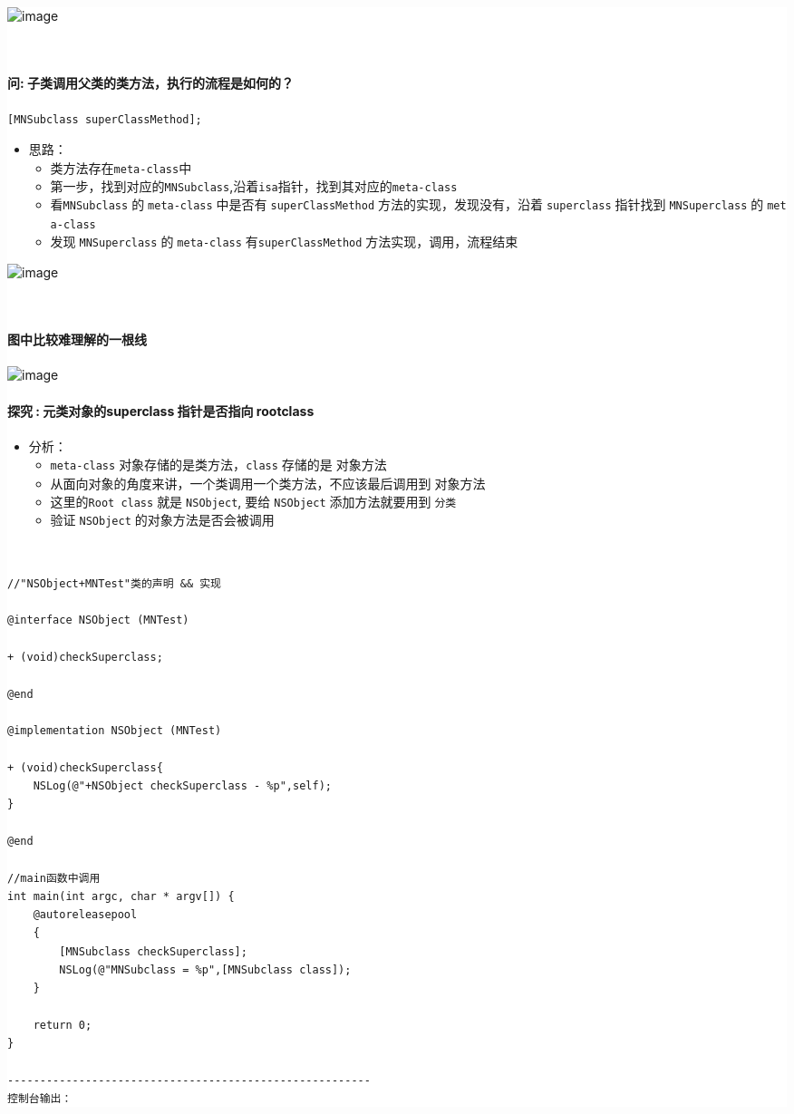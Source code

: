 ![image](https://github.com/miniLV/github_images_miniLV/blob/master/juejin/16fd02b5a8b62cc4?raw=true)





<br>

#### 问: 子类调用父类的类方法，执行的流程是如何的？

`[MNSubclass superClassMethod];`

- 思路：
    - 类方法存在`meta-class`中
    - 第一步，找到对应的`MNSubclass`,沿着`isa`指针，找到其对应的`meta-class`
    - 看`MNSubclass` 的 `meta-class` 中是否有 `superClassMethod` 方法的实现，发现没有，沿着 `superclass` 指针找到 `MNSuperclass` 的 `meta-class`
    - 发现 `MNSuperclass` 的 `meta-class` 有`superClassMethod` 方法实现，调用，流程结束


![image](https://github.com/miniLV/github_images_miniLV/blob/master/juejin/16fd02b5aaae0102?raw=true)

<br>

#### 图中比较难理解的一根线

![image](https://github.com/miniLV/github_images_miniLV/blob/master/juejin/16fd02b5b069470c?raw=true)

#### 探究 : 元类对象的superclass 指针是否指向 rootclass

- 分析：
    - `meta-class` 对象存储的是类方法，`class` 存储的是 对象方法
    - 从面向对象的角度来讲，一个类调用一个类方法，不应该最后调用到 对象方法
    - 这里的`Root class` 就是 `NSObject`, 要给 `NSObject` 添加方法就要用到 `分类`
    - 验证 `NSObject` 的对象方法是否会被调用


<br>

```
//"NSObject+MNTest"类的声明 && 实现

@interface NSObject (MNTest)

+ (void)checkSuperclass;

@end

@implementation NSObject (MNTest)

+ (void)checkSuperclass{
    NSLog(@"+NSObject checkSuperclass - %p",self);
}

@end

//main函数中调用
int main(int argc, char * argv[]) {
    @autoreleasepool
    {
        [MNSubclass checkSuperclass];
        NSLog(@"MNSubclass = %p",[MNSubclass class]);
    }
    
    return 0;
}

--------------------------------------------------------
控制台输出：
```